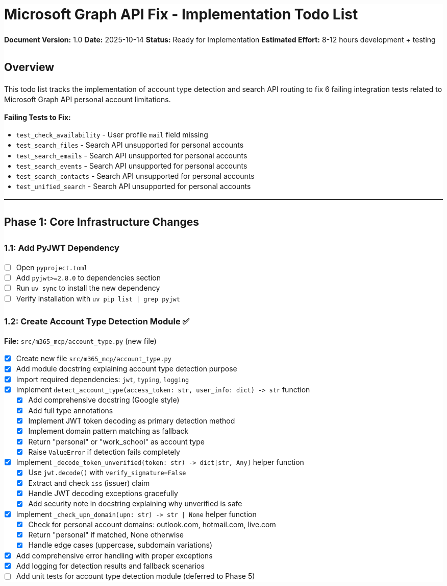 # Microsoft Graph API Fix - Implementation Todo List

**Document Version:** 1.0
**Date:** 2025-10-14
**Status:** Ready for Implementation
**Estimated Effort:** 8-12 hours development + testing

## Overview

This todo list tracks the implementation of account type detection and search API routing to fix 6 failing integration tests related to Microsoft Graph API personal account limitations.

**Failing Tests to Fix:**
- `test_check_availability` - User profile `mail` field missing
- `test_search_files` - Search API unsupported for personal accounts
- `test_search_emails` - Search API unsupported for personal accounts
- `test_search_events` - Search API unsupported for personal accounts
- `test_search_contacts` - Search API unsupported for personal accounts
- `test_unified_search` - Search API unsupported for personal accounts

---

## Phase 1: Core Infrastructure Changes

### 1.1: Add PyJWT Dependency

- [ ] Open `pyproject.toml`
- [ ] Add `pyjwt>=2.8.0` to dependencies section
- [ ] Run `uv sync` to install the new dependency
- [ ] Verify installation with `uv pip list | grep pyjwt`

### 1.2: Create Account Type Detection Module ✅

**File:** `src/m365_mcp/account_type.py` (new file)

- [x] Create new file `src/m365_mcp/account_type.py`
- [x] Add module docstring explaining account type detection purpose
- [x] Import required dependencies: `jwt`, `typing`, `logging`
- [x] Implement `detect_account_type(access_token: str, user_info: dict) -> str` function
  - [x] Add comprehensive docstring (Google style)
  - [x] Add full type annotations
  - [x] Implement JWT token decoding as primary detection method
  - [x] Implement domain pattern matching as fallback
  - [x] Return "personal" or "work_school" as account type
  - [x] Raise `ValueError` if detection fails completely
- [x] Implement `_decode_token_unverified(token: str) -> dict[str, Any]` helper function
  - [x] Use `jwt.decode()` with `verify_signature=False`
  - [x] Extract and check `iss` (issuer) claim
  - [x] Handle JWT decoding exceptions gracefully
  - [x] Add security note in docstring explaining why unverified is safe
- [x] Implement `_check_upn_domain(upn: str) -> str | None` helper function
  - [x] Check for personal account domains: outlook.com, hotmail.com, live.com
  - [x] Return "personal" if matched, None otherwise
  - [x] Handle edge cases (uppercase, subdomain variations)
- [x] Add comprehensive error handling with proper exceptions
- [x] Add logging for detection results and fallback scenarios
- [ ] Add unit tests for account type detection module (deferred to Phase 5)

